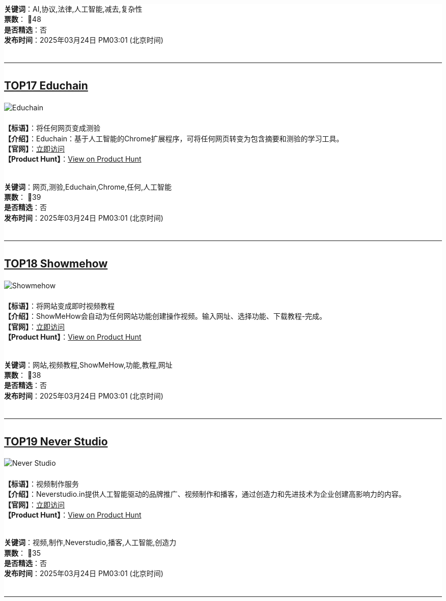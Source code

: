 **关键词**：AI,协议,法律,人工智能,减去,复杂性<br />
**票数**： 🔺48<br />
**是否精选**：否<br />
**发布时间**：2025年03月24日 PM03:01 (北京时间)<br /><br />

---

## [TOP17    Educhain](https://www.producthunt.com/posts/educhain)
![Educhain](https://ph-files.imgix.net/3672b0c6-886c-4d09-90d0-6e9a74e3f1ec.jpeg?auto=format&fit=crop&frame=1&h=512&w=1024)<br /><br />
**【标语】**：将任何网页变成测验<br />
**【介绍】**：Educhain：基于人工智能的Chrome扩展程序，可将任何网页转变为包含摘要和测验的学习工具。<br />
**【官网】**：[立即访问](https://www.producthunt.com/r/VJLPUIEDEFBKXI)<br />
**【Product Hunt】**：[View on Product Hunt](https://www.producthunt.com/posts/educhain)<br /><br />

**关键词**：网页,测验,Educhain,Chrome,任何,人工智能<br />
**票数**： 🔺39<br />
**是否精选**：否<br />
**发布时间**：2025年03月24日 PM03:01 (北京时间)<br /><br />

---

## [TOP18    Showmehow](https://www.producthunt.com/posts/showmehow)
![Showmehow](https://ph-files.imgix.net/9470d16a-586d-4038-9524-cb4428d15bb0.png?auto=format&fit=crop&frame=1&h=512&w=1024)<br /><br />
**【标语】**：将网站变成即时视频教程<br />
**【介绍】**：ShowMeHow会自动为任何网站功能创建操作视频。输入网址、选择功能、下载教程-完成。<br />
**【官网】**：[立即访问](https://www.producthunt.com/r/VFTUFQ42JMHJOR)<br />
**【Product Hunt】**：[View on Product Hunt](https://www.producthunt.com/posts/showmehow)<br /><br />

**关键词**：网站,视频教程,ShowMeHow,功能,教程,网址<br />
**票数**： 🔺38<br />
**是否精选**：否<br />
**发布时间**：2025年03月24日 PM03:01 (北京时间)<br /><br />

---

## [TOP19    Never Studio](https://www.producthunt.com/posts/never-studio)
![Never Studio](https://ph-files.imgix.net/e48ab528-f3c1-440a-a7ba-2e570bf792ac.jpeg?auto=format&fit=crop&frame=1&h=512&w=1024)<br /><br />
**【标语】**：视频制作服务<br />
**【介绍】**：Neverstudio.in提供人工智能驱动的品牌推广、视频制作和播客，通过创造力和先进技术为企业创建高影响力的内容。<br />
**【官网】**：[立即访问](https://www.producthunt.com/r/DEIKAKXDGH33HW)<br />
**【Product Hunt】**：[View on Product Hunt](https://www.producthunt.com/posts/never-studio)<br /><br />

**关键词**：视频,制作,Neverstudio,播客,人工智能,创造力<br />
**票数**： 🔺35<br />
**是否精选**：否<br />
**发布时间**：2025年03月24日 PM03:01 (北京时间)<br /><br />

---